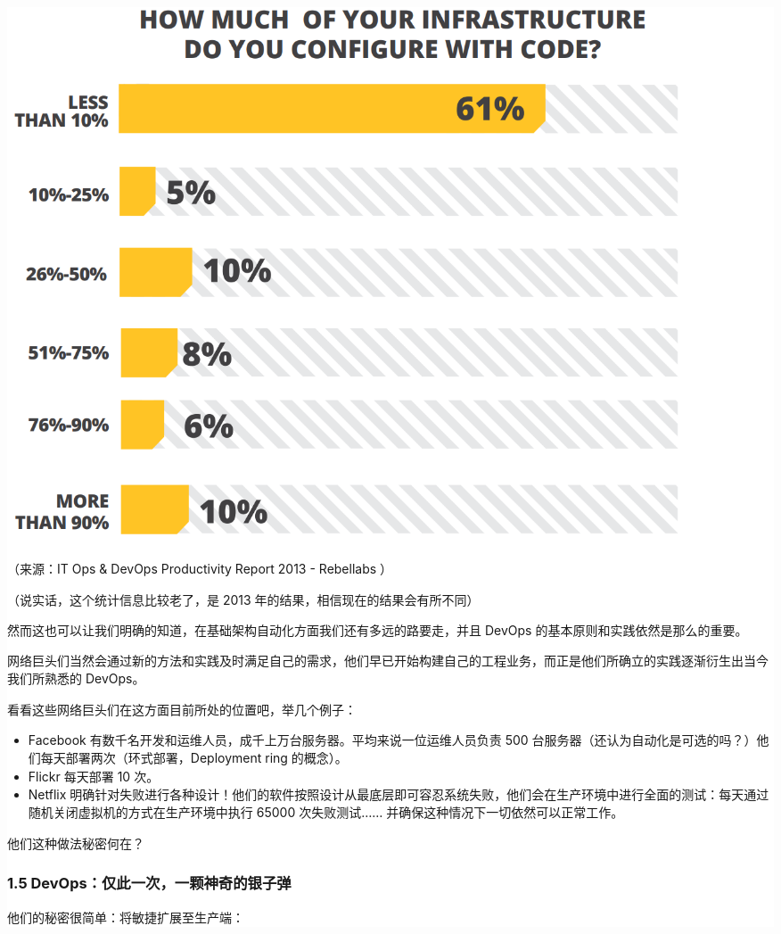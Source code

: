 ![x](./Resource/7.png)

（来源：IT Ops & DevOps Productivity Report 2013 - Rebellabs ）

（说实话，这个统计信息比较老了，是 2013 年的结果，相信现在的结果会有所不同）

然而这也可以让我们明确的知道，在基础架构自动化方面我们还有多远的路要走，并且 DevOps 的基本原则和实践依然是那么的重要。

网络巨头们当然会通过新的方法和实践及时满足自己的需求，他们早已开始构建自己的工程业务，而正是他们所确立的实践逐渐衍生出当今我们所熟悉的 DevOps。

看看这些网络巨头们在这方面目前所处的位置吧，举几个例子：

- Facebook 有数千名开发和运维人员，成千上万台服务器。平均来说一位运维人员负责 500 台服务器（还认为自动化是可选的吗？）他们每天部署两次（环式部署，Deployment ring 的概念）。
- Flickr 每天部署 10 次。
- Netflix 明确针对失败进行各种设计！他们的软件按照设计从最底层即可容忍系统失败，他们会在生产环境中进行全面的测试：每天通过随机关闭虚拟机的方式在生产环境中执行 65000 次失败测试…… 并确保这种情况下一切依然可以正常工作。

他们这种做法秘密何在？

### 1.5 DevOps：仅此一次，一颗神奇的银子弹

他们的秘密很简单：将敏捷扩展至生产端：
